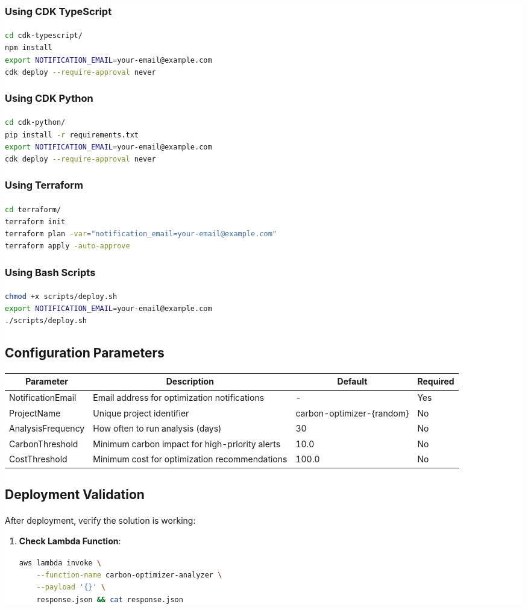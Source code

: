 ### Using CDK TypeScript
```bash
cd cdk-typescript/
npm install
export NOTIFICATION_EMAIL=your-email@example.com
cdk deploy --require-approval never
```

### Using CDK Python
```bash
cd cdk-python/
pip install -r requirements.txt
export NOTIFICATION_EMAIL=your-email@example.com
cdk deploy --require-approval never
```

### Using Terraform
```bash
cd terraform/
terraform init
terraform plan -var="notification_email=your-email@example.com"
terraform apply -auto-approve
```

### Using Bash Scripts
```bash
chmod +x scripts/deploy.sh
export NOTIFICATION_EMAIL=your-email@example.com
./scripts/deploy.sh
```

## Configuration Parameters

| Parameter | Description | Default | Required |
|-----------|-------------|---------|----------|
| NotificationEmail | Email address for optimization notifications | - | Yes |
| ProjectName | Unique project identifier | carbon-optimizer-{random} | No |
| AnalysisFrequency | How often to run analysis (days) | 30 | No |
| CarbonThreshold | Minimum carbon impact for high-priority alerts | 10.0 | No |
| CostThreshold | Minimum cost for optimization recommendations | 100.0 | No |

## Deployment Validation

After deployment, verify the solution is working:

1. **Check Lambda Function**:
   ```bash
   aws lambda invoke \
       --function-name carbon-optimizer-analyzer \
       --payload '{}' \
       response.json && cat response.json
   ```
